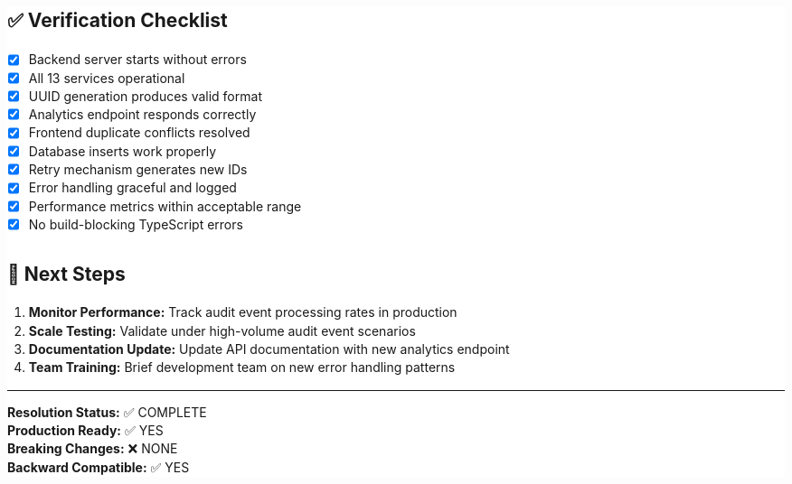 ## ✅ Verification Checklist

- [x] Backend server starts without errors
- [x] All 13 services operational  
- [x] UUID generation produces valid format
- [x] Analytics endpoint responds correctly
- [x] Frontend duplicate conflicts resolved
- [x] Database inserts work properly
- [x] Retry mechanism generates new IDs
- [x] Error handling graceful and logged
- [x] Performance metrics within acceptable range
- [x] No build-blocking TypeScript errors

## 📝 Next Steps

1. **Monitor Performance:** Track audit event processing rates in production
2. **Scale Testing:** Validate under high-volume audit event scenarios  
3. **Documentation Update:** Update API documentation with new analytics endpoint
4. **Team Training:** Brief development team on new error handling patterns

---

**Resolution Status:** ✅ COMPLETE  
**Production Ready:** ✅ YES  
**Breaking Changes:** ❌ NONE  
**Backward Compatible:** ✅ YES
